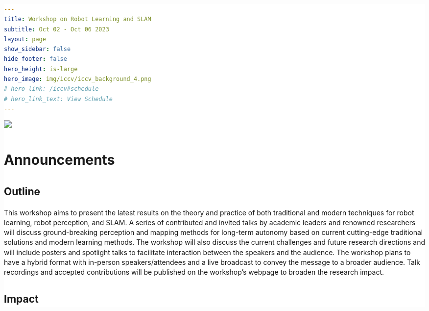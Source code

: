 ```yaml
---
title: Workshop on Robot Learning and SLAM
subtitle: Oct 02 - Oct 06 2023
layout: page
show_sidebar: false
hide_footer: false
hero_height: is-large
hero_image: img/iccv/iccv_background_4.png
# hero_link: /iccv#schedule
# hero_link_text: View Schedule
---
```


<img src="img/iccv/iccv_show_5.png" width="10000" />

<script>
    
    window.onload = function () {
        let p = document.getElementsByClassName("title is-2")[0].parentElement;
        p.style.background = "rgba(10, 10, 10, 0.5)";
        p.style.borderRadius = "20px";
        p.style.padding = "20px";
        p.style.width = "fit-content";
        p.style.margin = "0px";
    }

    let p = document.getElementsByClassName("title is-2")[0].parentElement;
    p.style.background = "rgba(10, 10, 10, 0.5)";
    p.style.borderRadius = "20px";
    p.style.padding = "20px";
    p.style.width = "fit-content";
    p.style.margin = "0px";
</script>

# Announcements

## Outline

This workshop aims to present the latest results on the theory and practice of both traditional
and modern techniques for robot learning, robot perception, and SLAM. A series of contributed and invited talks by academic leaders and renowned researchers will discuss ground-breaking perception and mapping methods for long-term autonomy based on current cutting-edge traditional solutions and modern learning methods. The workshop will also discuss the current challenges and future research directions and will include posters and spotlight talks to facilitate interaction between the speakers and the audience. The workshop plans to have a hybrid format with in-person speakers/attendees and a live broadcast to convey the message to a broader audience. Talk recordings and accepted contributions will be published on the workshop’s webpage to broaden the research impact.

## Impact
